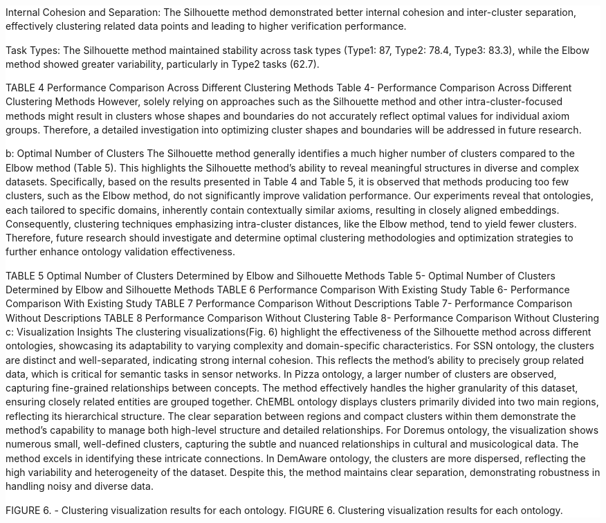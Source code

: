 Internal Cohesion and Separation: The Silhouette method demonstrated better internal cohesion and inter-cluster separation, effectively clustering related data points and leading to higher verification performance.

Task Types: The Silhouette method maintained stability across task types (Type1: 87, Type2: 78.4, Type3: 83.3), while the Elbow method showed greater variability, particularly in Type2 tasks (62.7).

TABLE 4 Performance Comparison Across Different Clustering Methods
Table 4- Performance Comparison Across Different Clustering Methods
However, solely relying on approaches such as the Silhouette method and other intra-cluster-focused methods might result in clusters whose shapes and boundaries do not accurately reflect optimal values for individual axiom groups. Therefore, a detailed investigation into optimizing cluster shapes and boundaries will be addressed in future research.

b: Optimal Number of Clusters
The Silhouette method generally identifies a much higher number of clusters compared to the Elbow method (Table 5). This highlights the Silhouette method’s ability to reveal meaningful structures in diverse and complex datasets. Specifically, based on the results presented in Table 4 and Table 5, it is observed that methods producing too few clusters, such as the Elbow method, do not significantly improve validation performance. Our experiments reveal that ontologies, each tailored to specific domains, inherently contain contextually similar axioms, resulting in closely aligned embeddings. Consequently, clustering techniques emphasizing intra-cluster distances, like the Elbow method, tend to yield fewer clusters. Therefore, future research should investigate and determine optimal clustering methodologies and optimization strategies to further enhance ontology validation effectiveness.

TABLE 5 Optimal Number of Clusters Determined by Elbow and Silhouette Methods
Table 5- Optimal Number of Clusters Determined by Elbow and Silhouette Methods
TABLE 6 Performance Comparison With Existing Study
Table 6- Performance Comparison With Existing Study
TABLE 7 Performance Comparison Without Descriptions
Table 7- Performance Comparison Without Descriptions
TABLE 8 Performance Comparison Without Clustering
Table 8- Performance Comparison Without Clustering
c: Visualization Insights
The clustering visualizations(Fig. 6) highlight the effectiveness of the Silhouette method across different ontologies, showcasing its adaptability to varying complexity and domain-specific characteristics. For SSN ontology, the clusters are distinct and well-separated, indicating strong internal cohesion. This reflects the method’s ability to precisely group related data, which is critical for semantic tasks in sensor networks. In Pizza ontology, a larger number of clusters are observed, capturing fine-grained relationships between concepts. The method effectively handles the higher granularity of this dataset, ensuring closely related entities are grouped together. ChEMBL ontology displays clusters primarily divided into two main regions, reflecting its hierarchical structure. The clear separation between regions and compact clusters within them demonstrate the method’s capability to manage both high-level structure and detailed relationships. For Doremus ontology, the visualization shows numerous small, well-defined clusters, capturing the subtle and nuanced relationships in cultural and musicological data. The method excels in identifying these intricate connections. In DemAware ontology, the clusters are more dispersed, reflecting the high variability and heterogeneity of the dataset. Despite this, the method maintains clear separation, demonstrating robustness in handling noisy and diverse data.

FIGURE 6. - Clustering visualization results for each ontology.
FIGURE 6.
Clustering visualization results for each ontology.
